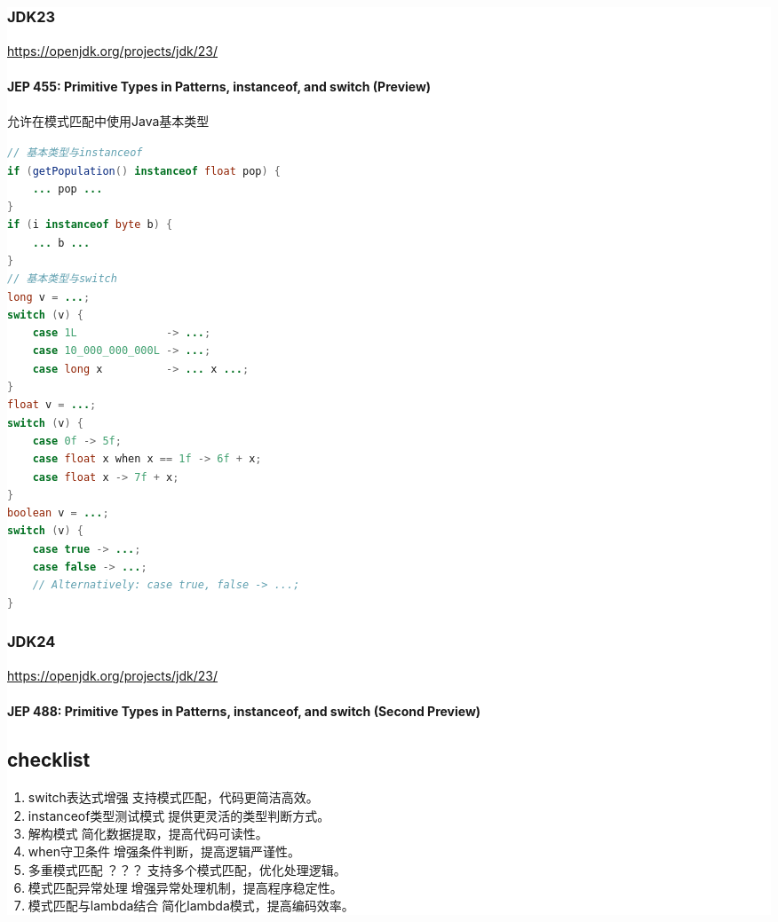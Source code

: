 ### JDK23

<https://openjdk.org/projects/jdk/23/>

#### JEP 455: Primitive Types in Patterns, instanceof, and switch (Preview)

允许在模式匹配中使用Java基本类型

```java
// 基本类型与instanceof
if (getPopulation() instanceof float pop) {
    ... pop ...
}
if (i instanceof byte b) {
    ... b ...
}
// 基本类型与switch
long v = ...;
switch (v) {
    case 1L              -> ...;
    case 10_000_000_000L -> ...;
    case long x          -> ... x ...;
}
float v = ...;
switch (v) {
    case 0f -> 5f;
    case float x when x == 1f -> 6f + x;
    case float x -> 7f + x;
}
boolean v = ...;
switch (v) {
    case true -> ...;
    case false -> ...;
    // Alternatively: case true, false -> ...;
}
```

### JDK24

<https://openjdk.org/projects/jdk/23/>

#### JEP 488: Primitive Types in Patterns, instanceof, and switch (Second Preview)

## checklist

1. switch表达式增强
支持模式匹配，代码更简洁高效。
1. instanceof类型测试模式
提供更灵活的类型判断方式。
1. 解构模式
简化数据提取，提高代码可读性。
1. when守卫条件
增强条件判断，提高逻辑严谨性。
1. 多重模式匹配 ？？？
支持多个模式匹配，优化处理逻辑。
1. 模式匹配异常处理
增强异常处理机制，提高程序稳定性。
1. 模式匹配与lambda结合
简化lambda模式，提高编码效率。
